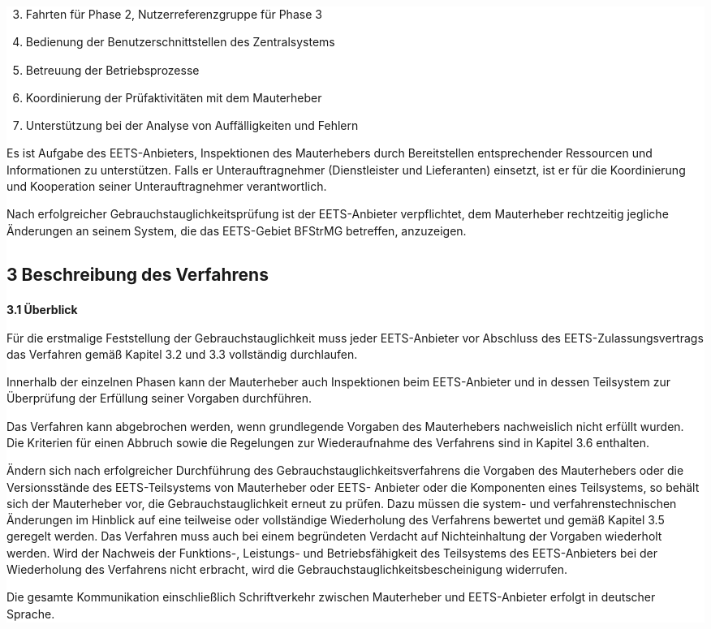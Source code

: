 3.  Fahrten für Phase 2, Nutzerreferenzgruppe für Phase 3


4.  Bedienung der Benutzerschnittstellen des Zentralsystems


5.  Betreuung der Betriebsprozesse


6.  Koordinierung der Prüfaktivitäten mit dem Mauterheber


7.  Unterstützung bei der Analyse von Auffälligkeiten und Fehlern




Es ist Aufgabe des EETS-Anbieters, Inspektionen des Mauterhebers durch
Bereitstellen entsprechender Ressourcen und Informationen zu
unterstützen. Falls er Unterauftragnehmer (Dienstleister und
Lieferanten) einsetzt, ist er für die Koordinierung und Kooperation
seiner Unterauftragnehmer verantwortlich.

Nach erfolgreicher Gebrauchstauglichkeitsprüfung ist der EETS-Anbieter
verpflichtet, dem Mauterheber rechtzeitig jegliche Änderungen an
seinem System, die das EETS-Gebiet BFStrMG betreffen, anzuzeigen.

## **3 Beschreibung des Verfahrens**

**3.1 Überblick**

Für die erstmalige Feststellung der Gebrauchstauglichkeit muss jeder
EETS-Anbieter vor Abschluss des EETS-Zulassungsvertrags das Verfahren
gemäß Kapitel 3.2 und 3.3 vollständig durchlaufen.

Innerhalb der einzelnen Phasen kann der Mauterheber auch Inspektionen
beim EETS-Anbieter und in dessen Teilsystem zur Überprüfung der
Erfüllung seiner Vorgaben durchführen.

Das Verfahren kann abgebrochen werden, wenn grundlegende Vorgaben des
Mauterhebers nachweislich nicht erfüllt wurden. Die Kriterien für
einen Abbruch sowie die Regelungen zur Wiederaufnahme des Verfahrens
sind in Kapitel 3.6 enthalten.

Ändern sich nach erfolgreicher Durchführung des
Gebrauchstauglichkeitsverfahrens die Vorgaben des Mauterhebers oder
die Versionsstände des EETS-Teilsystems von Mauterheber oder EETS-
Anbieter oder die Komponenten eines Teilsystems, so behält sich der
Mauterheber vor, die Gebrauchstauglichkeit erneut zu prüfen. Dazu
müssen die system- und verfahrenstechnischen Änderungen im Hinblick
auf eine teilweise oder vollständige Wiederholung des Verfahrens
bewertet und gemäß Kapitel 3.5 geregelt werden. Das Verfahren muss
auch bei einem begründeten Verdacht auf Nichteinhaltung der Vorgaben
wiederholt werden. Wird der Nachweis der Funktions-, Leistungs- und
Betriebsfähigkeit des Teilsystems des EETS-Anbieters bei der
Wiederholung des Verfahrens nicht erbracht, wird die
Gebrauchstauglichkeitsbescheinigung widerrufen.

Die gesamte Kommunikation einschließlich Schriftverkehr zwischen
Mauterheber und EETS-Anbieter erfolgt in deutscher Sprache.
